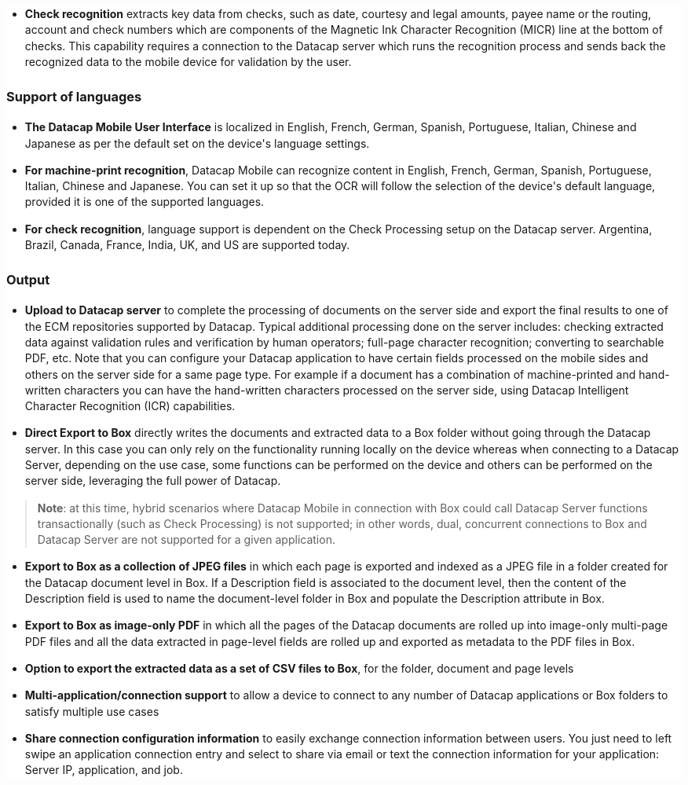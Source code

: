* **Check recognition** extracts key data from checks, such as date, courtesy and legal amounts, payee name or the routing, account and check numbers which are components of the Magnetic Ink Character Recognition (MICR) line at the bottom of checks. This capability requires a connection to the Datacap server which runs the recognition process and sends back the recognized data to the mobile device for validation by the user.

### Support of languages

* **The Datacap Mobile User Interface** is localized in English, French, German, Spanish, Portuguese, Italian, Chinese and Japanese as per the default set on the device's language settings.

* **For machine-print recognition**, Datacap Mobile can recognize content in English, French, German, Spanish, Portuguese, Italian, Chinese and Japanese. You can set it up so that the OCR will follow the selection of the device's default language, provided it is one of the supported languages.

* **For check recognition**, language support is dependent on the Check Processing setup on the Datacap server. Argentina, Brazil, Canada, France, India, UK, and US are supported today.

### Output

* **Upload to Datacap server** to complete the processing of documents on the server side and export the final results to one of the ECM repositories supported by Datacap. Typical additional processing done on the server includes: checking extracted data against validation rules and verification by human operators; full-page character recognition; converting to searchable PDF, etc. Note that you can configure your Datacap application to have certain fields processed on the mobile sides and others on the server side for a same page type. For example if a document has a combination of machine-printed and hand-written characters you can have the hand-written characters processed on the server side, using Datacap Intelligent Character Recognition (ICR) capabilities.

* **Direct Export to Box** directly writes the documents and extracted data to a Box folder without going through the Datacap server. In this case you can only rely on the functionality running locally on the device whereas when connecting to a Datacap Server, depending on the use case, some functions can be performed on the device and others can be performed on the server side, leveraging the full power of Datacap.

>**Note**: at this time, hybrid scenarios where Datacap Mobile in connection with Box could call Datacap Server functions transactionally (such as Check Processing) is not supported; in other words, dual, concurrent connections to Box and Datacap Server are not supported for a given application.

* **Export to Box as a collection of JPEG files** in which each page is exported and indexed as a JPEG file in a folder created for the Datacap document level in Box. If a Description field is associated to the document level, then the content of the Description field is used to name the document-level folder in Box and populate the Description attribute in Box.    

* **Export to Box as image-only PDF** in which all the pages of the Datacap documents are rolled up into image-only multi-page PDF files and all the data extracted in page-level fields are rolled up and exported as metadata to the PDF files in Box.

* **Option to export the extracted data as a set of CSV files to Box**, for the folder, document and page levels

* **Multi-application/connection support** to allow a device to connect to any number of Datacap applications or Box folders to satisfy multiple use cases

* **Share connection configuration information** to easily exchange connection information between users. You just need to left swipe an application connection entry and select to share via email or text the connection information for your application: Server IP, application, and job.
